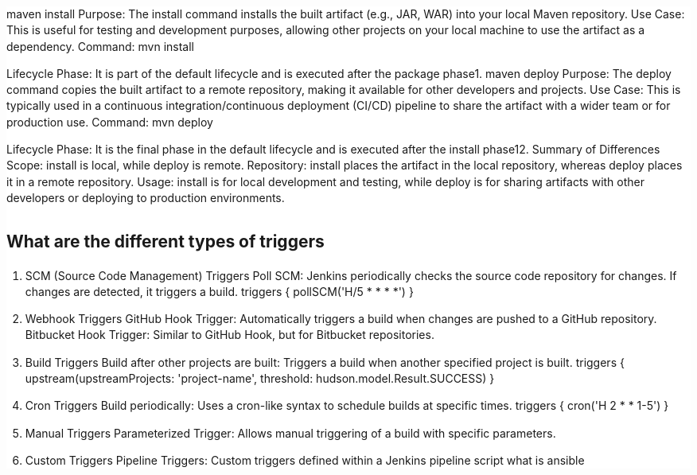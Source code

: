 maven install
Purpose: The install command installs the built artifact (e.g., JAR, WAR) into your local Maven repository.
Use Case: This is useful for testing and development purposes, allowing other projects on your local machine to use the artifact as a dependency.
Command:
mvn install

Lifecycle Phase: It is part of the default lifecycle and is executed after the package phase1.
maven deploy
Purpose: The deploy command copies the built artifact to a remote repository, making it available for other developers and projects.
Use Case: This is typically used in a continuous integration/continuous deployment (CI/CD) pipeline to share the artifact with a wider team or for production use.
Command:
mvn deploy

Lifecycle Phase: It is the final phase in the default lifecycle and is executed after the install phase12.
Summary of Differences
Scope: install is local, while deploy is remote.
Repository: install places the artifact in the local repository, whereas deploy places it in a remote repository.
Usage: install is for local development and testing, while deploy is for sharing artifacts with other developers or deploying to production environments.

## What are the different types of triggers

1. SCM (Source Code Management) Triggers
Poll SCM: Jenkins periodically checks the source code repository for changes. If changes are detected, it triggers a build.
triggers {
    pollSCM('H/5 * * * *')
}

2. Webhook Triggers
GitHub Hook Trigger: Automatically triggers a build when changes are pushed to a GitHub repository.
Bitbucket Hook Trigger: Similar to GitHub Hook, but for Bitbucket repositories.
3. Build Triggers
Build after other projects are built: Triggers a build when another specified project is built.
triggers {
    upstream(upstreamProjects: 'project-name', threshold: hudson.model.Result.SUCCESS)
}

4. Cron Triggers
Build periodically: Uses a cron-like syntax to schedule builds at specific times.
triggers {
    cron('H 2 * * 1-5')
}

5. Manual Triggers
Parameterized Trigger: Allows manual triggering of a build with specific parameters.
6. Custom Triggers
Pipeline Triggers: Custom triggers defined within a Jenkins pipeline script
what is ansible
 